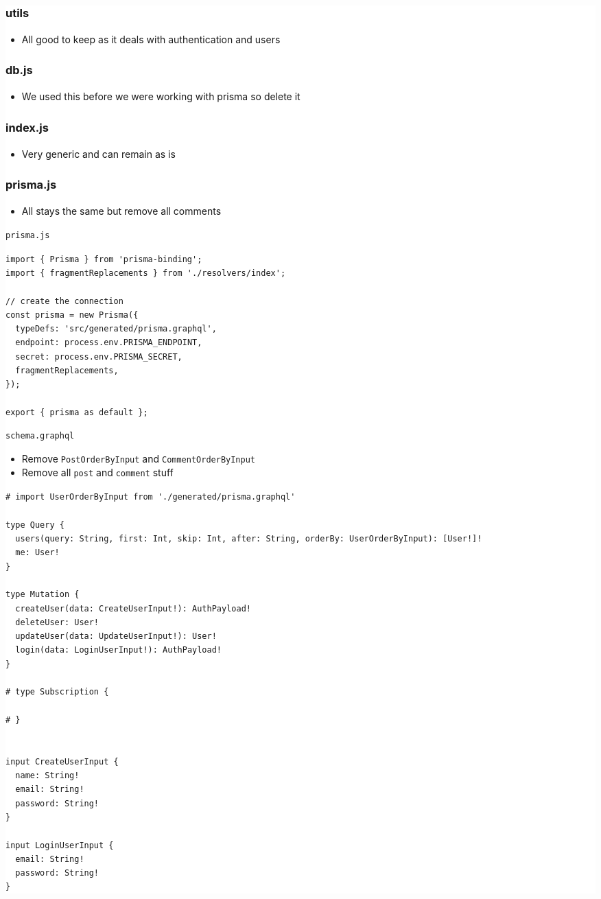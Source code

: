 ### utils
* All good to keep as it deals with authentication and users

### db.js
* We used this before we were working with prisma so delete it

### index.js
* Very generic and can remain as is

### prisma.js
* All stays the same but remove all comments

`prisma.js`

```
import { Prisma } from 'prisma-binding';
import { fragmentReplacements } from './resolvers/index';

// create the connection
const prisma = new Prisma({
  typeDefs: 'src/generated/prisma.graphql',
  endpoint: process.env.PRISMA_ENDPOINT,
  secret: process.env.PRISMA_SECRET,
  fragmentReplacements,
});

export { prisma as default };
```

`schema.graphql`

* Remove `PostOrderByInput` and `CommentOrderByInput`
* Remove all `post` and `comment` stuff

```
# import UserOrderByInput from './generated/prisma.graphql'

type Query {
  users(query: String, first: Int, skip: Int, after: String, orderBy: UserOrderByInput): [User!]!
  me: User!
}

type Mutation {
  createUser(data: CreateUserInput!): AuthPayload!
  deleteUser: User!
  updateUser(data: UpdateUserInput!): User!
  login(data: LoginUserInput!): AuthPayload!
}

# type Subscription {

# }


input CreateUserInput {
  name: String!
  email: String!
  password: String!
}

input LoginUserInput {
  email: String!
  password: String!
}

```